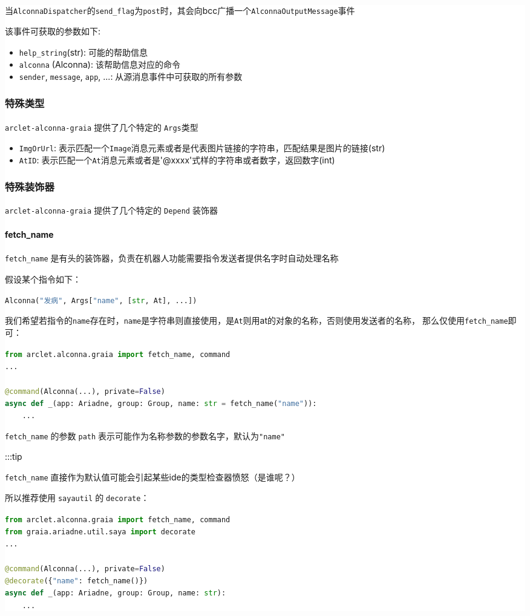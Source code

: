 当`AlconnaDispatcher`的`send_flag`为`post`时，其会向bcc广播一个`AlconnaOutputMessage`事件

该事件可获取的参数如下:
- `help_string`(str): 可能的帮助信息
- `alconna` (Alconna): 该帮助信息对应的命令
- `sender`, `message`, `app`, ...: 从源消息事件中可获取的所有参数

### 特殊类型

`arclet-alconna-graia` 提供了几个特定的 `Args`类型

- `ImgOrUrl`: 表示匹配一个`Image`消息元素或者是代表图片链接的字符串，匹配结果是图片的链接(str)
- `AtID`: 表示匹配一个`At`消息元素或者是'@xxxx'式样的字符串或者数字，返回数字(int)

### 特殊装饰器

`arclet-alconna-graia` 提供了几个特定的 `Depend` 装饰器

#### fetch_name

`fetch_name` 是有头的装饰器，负责在机器人功能需要指令发送者提供名字时自动处理名称

假设某个指令如下：

```python
Alconna("发病", Args["name", [str, At], ...])
```

我们希望若指令的`name`存在时，`name`是字符串则直接使用，是`At`则用at的对象的名称，否则使用发送者的名称，
那么仅使用`fetch_name`即可：

```python
from arclet.alconna.graia import fetch_name, command
...

@command(Alconna(...), private=False)
async def _(app: Ariadne, group: Group, name: str = fetch_name("name")):
    ...
```

`fetch_name` 的参数 `path` 表示可能作为名称参数的参数名字，默认为`"name"`

:::tip

`fetch_name` 直接作为默认值可能会引起某些ide的类型检查器愤怒（是谁呢？）

所以推荐使用 `sayautil` 的 `decorate`：

```python
from arclet.alconna.graia import fetch_name, command
from graia.ariadne.util.saya import decorate
...

@command(Alconna(...), private=False)
@decorate({"name": fetch_name()})
async def _(app: Ariadne, group: Group, name: str):
    ...
```
